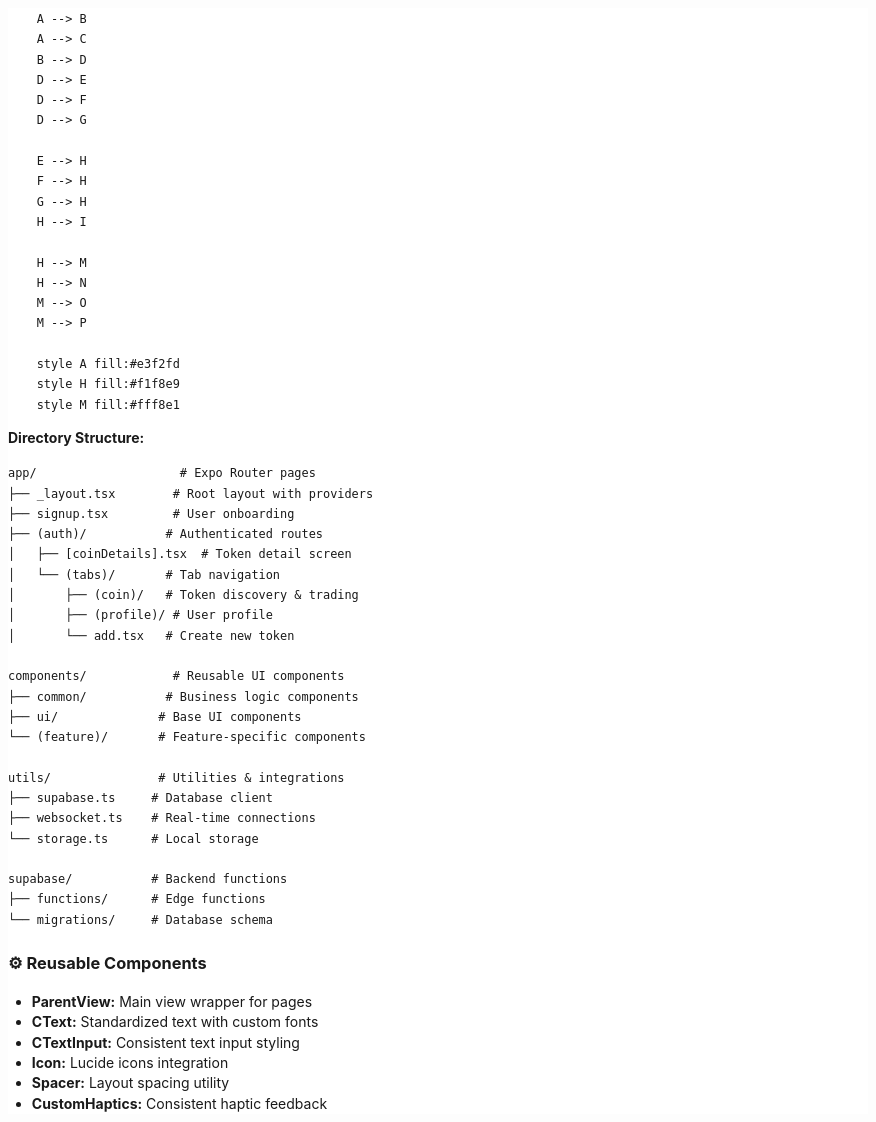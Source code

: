 ```mermaid
    A --> B
    A --> C
    B --> D
    D --> E
    D --> F
    D --> G
    
    E --> H
    F --> H
    G --> H
    H --> I
    
    H --> M
    H --> N
    M --> O
    M --> P
    
    style A fill:#e3f2fd
    style H fill:#f1f8e9
    style M fill:#fff8e1
```

**Directory Structure:**
```
app/                    # Expo Router pages
├── _layout.tsx        # Root layout with providers
├── signup.tsx         # User onboarding
├── (auth)/           # Authenticated routes
│   ├── [coinDetails].tsx  # Token detail screen
│   └── (tabs)/       # Tab navigation
│       ├── (coin)/   # Token discovery & trading
│       ├── (profile)/ # User profile
│       └── add.tsx   # Create new token

components/            # Reusable UI components
├── common/           # Business logic components
├── ui/              # Base UI components
└── (feature)/       # Feature-specific components

utils/               # Utilities & integrations
├── supabase.ts     # Database client
├── websocket.ts    # Real-time connections
└── storage.ts      # Local storage

supabase/           # Backend functions
├── functions/      # Edge functions
└── migrations/     # Database schema
```

### ⚙️ Reusable Components
- **ParentView:** Main view wrapper for pages
- **CText:** Standardized text with custom fonts
- **CTextInput:** Consistent text input styling
- **Icon:** Lucide icons integration
- **Spacer:** Layout spacing utility
- **CustomHaptics:** Consistent haptic feedback
